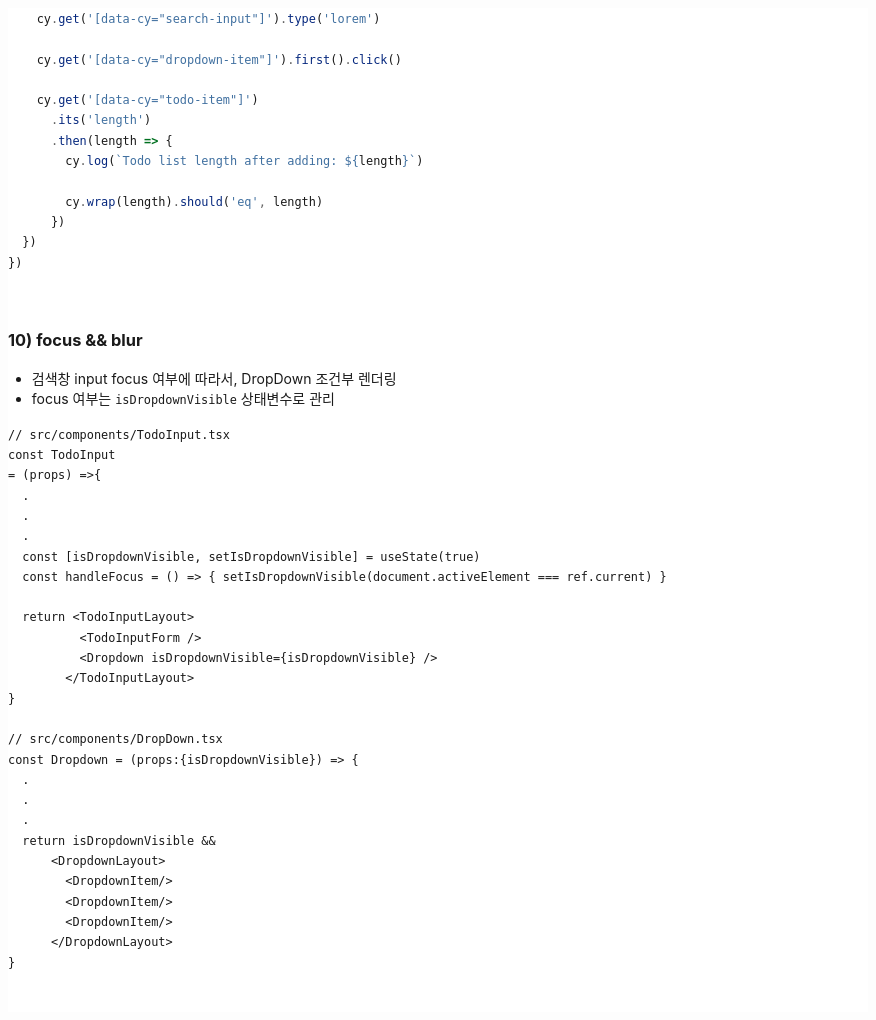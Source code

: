 ```ts
    cy.get('[data-cy="search-input"]').type('lorem')

    cy.get('[data-cy="dropdown-item"]').first().click()

    cy.get('[data-cy="todo-item"]')
      .its('length')
      .then(length => {
        cy.log(`Todo list length after adding: ${length}`)

        cy.wrap(length).should('eq', length)
      })
  })
})
```

<br >

### 10) focus && blur

- 검색창 input focus 여부에 따라서, DropDown 조건부 렌더링
- focus 여부는 `isDropdownVisible` 상태변수로 관리

```tsx
// src/components/TodoInput.tsx
const TodoInput
= (props) =>{
  .
  .
  .
  const [isDropdownVisible, setIsDropdownVisible] = useState(true)
  const handleFocus = () => { setIsDropdownVisible(document.activeElement === ref.current) }

  return <TodoInputLayout>
          <TodoInputForm />
          <Dropdown isDropdownVisible={isDropdownVisible} />
        </TodoInputLayout>
}

// src/components/DropDown.tsx
const Dropdown = (props:{isDropdownVisible}) => {
  .
  .
  .
  return isDropdownVisible &&
      <DropdownLayout>
        <DropdownItem/>
        <DropdownItem/>
        <DropdownItem/>
      </DropdownLayout>
}



```
